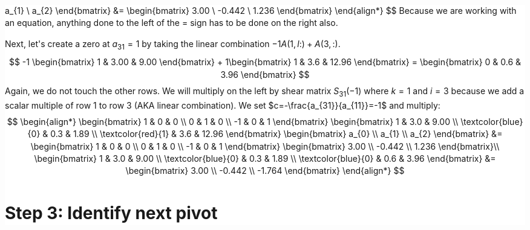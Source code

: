 a_{1} \\
a_{2}
\end{bmatrix} &= \begin{bmatrix}
3.00 \\
-0.442 \\
1.236
\end{bmatrix}
\end{align*}
$$
Because we are working with an equation, anything done to the left of the $=$ sign has to be done on the right also.

Next, let's create a zero at $a_{31}=1$ by taking the linear combination $-1A(1,l:) + A(3,:)$.
$$
-1 \begin{bmatrix}
1 & 3.00 & 9.00
\end{bmatrix} + 1\begin{bmatrix}
1 & 3.6 & 12.96
\end{bmatrix} = \begin{bmatrix}
0 & 0.6 & 3.96
\end{bmatrix}
$$
Again, we do not touch the other rows. We will multiply on the left by shear matrix $S_{31}(-1)$ where $k=1$ and $i=3$ because we add a scalar multiple of row 1 to row 3 (AKA linear combination). We set $c=-\frac{a_{31}}{a_{11}}=-1$ and multiply:
$$
\begin{align*}
\begin{bmatrix}
1 & 0 & 0 \\
0 & 1 & 0 \\
-1 & 0 & 1
\end{bmatrix} \begin{bmatrix}
1 & 3.0 & 9.00 \\
\textcolor{blue}{0} & 0.3 & 1.89 \\
\textcolor{red}{1} & 3.6 & 12.96
\end{bmatrix} \begin{bmatrix}
a_{0} \\
a_{1} \\
a_{2}
\end{bmatrix} &= \begin{bmatrix}
1 & 0 & 0 \\
0 & 1 & 0 \\
-1 & 0 & 1
\end{bmatrix} \begin{bmatrix}
3.00 \\
-0.442 \\
1.236
\end{bmatrix}\\
\begin{bmatrix}
1 & 3.0 & 9.00 \\
\textcolor{blue}{0}  & 0.3 & 1.89 \\
\textcolor{blue}{0} & 0.6 & 3.96
\end{bmatrix} &= \begin{bmatrix}
3.00 \\
-0.442 \\
-1.764
\end{bmatrix}
\end{align*}
$$
# Step 3: Identify next pivot